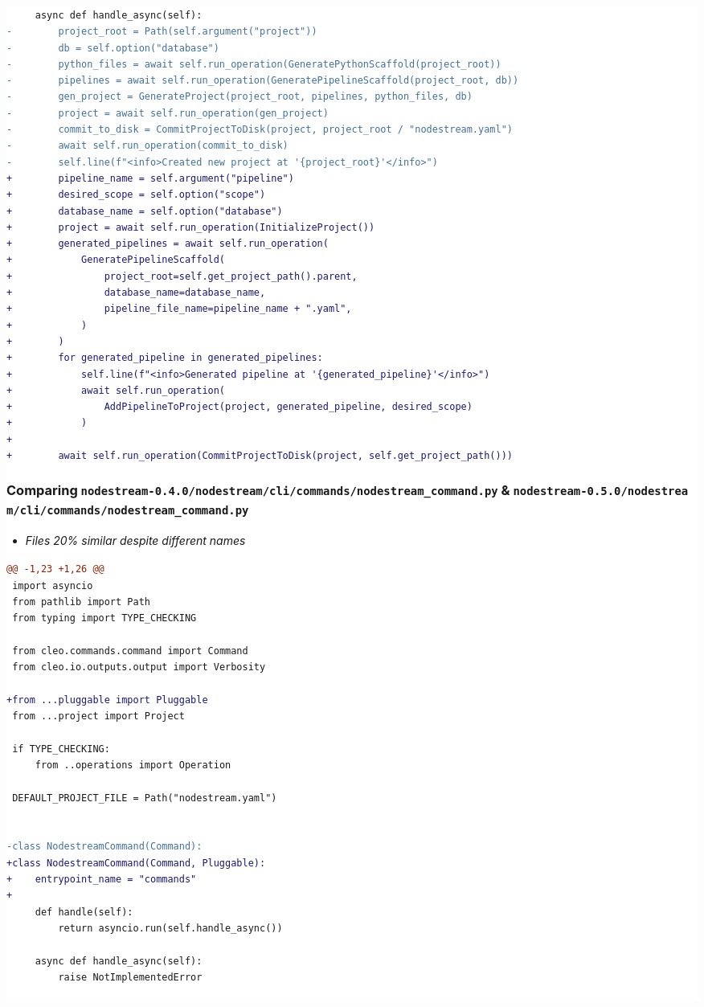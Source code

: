 ```diff
     async def handle_async(self):
-        project_root = Path(self.argument("project"))
-        db = self.option("database")
-        python_files = await self.run_operation(GeneratePythonScaffold(project_root))
-        pipelines = await self.run_operation(GeneratePipelineScaffold(project_root, db))
-        gen_project = GenerateProject(project_root, pipelines, python_files, db)
-        project = await self.run_operation(gen_project)
-        commit_to_disk = CommitProjectToDisk(project, project_root / "nodestream.yaml")
-        await self.run_operation(commit_to_disk)
-        self.line(f"<info>Created new project at '{project_root}'</info>")
+        pipeline_name = self.argument("pipeline")
+        desired_scope = self.option("scope")
+        database_name = self.option("database")
+        project = await self.run_operation(InitializeProject())
+        generated_pipelines = await self.run_operation(
+            GeneratePipelineScaffold(
+                project_root=self.get_project_path().parent,
+                database_name=database_name,
+                pipeline_file_name=pipeline_name + ".yaml",
+            )
+        )
+        for generated_pipeline in generated_pipelines:
+            self.line(f"<info>Generated pipeline at '{generated_pipeline}'</info>")
+            await self.run_operation(
+                AddPipelineToProject(project, generated_pipeline, desired_scope)
+            )
+
+        await self.run_operation(CommitProjectToDisk(project, self.get_project_path()))
```

### Comparing `nodestream-0.4.0/nodestream/cli/commands/nodestream_command.py` & `nodestream-0.5.0/nodestream/cli/commands/nodestream_command.py`

 * *Files 20% similar despite different names*

```diff
@@ -1,23 +1,26 @@
 import asyncio
 from pathlib import Path
 from typing import TYPE_CHECKING
 
 from cleo.commands.command import Command
 from cleo.io.outputs.output import Verbosity
 
+from ...pluggable import Pluggable
 from ...project import Project
 
 if TYPE_CHECKING:
     from ..operations import Operation
 
 DEFAULT_PROJECT_FILE = Path("nodestream.yaml")
 
 
-class NodestreamCommand(Command):
+class NodestreamCommand(Command, Pluggable):
+    entrypoint_name = "commands"
+
     def handle(self):
         return asyncio.run(self.handle_async())
 
     async def handle_async(self):
         raise NotImplementedError
 
```